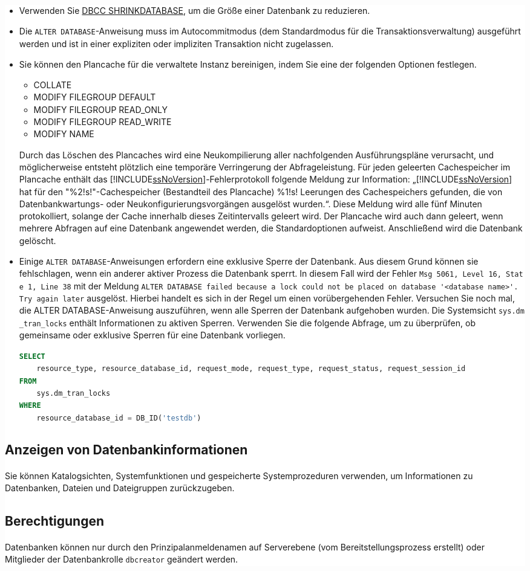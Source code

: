 - Verwenden Sie [DBCC SHRINKDATABASE](../../t-sql/database-console-commands/dbcc-shrinkdatabase-transact-sql.md), um die Größe einer Datenbank zu reduzieren.

- Die `ALTER DATABASE`-Anweisung muss im Autocommitmodus (dem Standardmodus für die Transaktionsverwaltung) ausgeführt werden und ist in einer expliziten oder impliziten Transaktion nicht zugelassen.

- Sie können den Plancache für die verwaltete Instanz bereinigen, indem Sie eine der folgenden Optionen festlegen.
    - COLLATE
    - MODIFY FILEGROUP DEFAULT
    - MODIFY FILEGROUP READ_ONLY
    - MODIFY FILEGROUP READ_WRITE
    - MODIFY NAME

    Durch das Löschen des Plancaches wird eine Neukompilierung aller nachfolgenden Ausführungspläne verursacht, und möglicherweise entsteht plötzlich eine temporäre Verringerung der Abfrageleistung. Für jeden geleerten Cachespeicher im Plancache enthält das [!INCLUDE[ssNoVersion](../../includes/ssnoversion-md.md)]-Fehlerprotokoll folgende Meldung zur Information: „[!INCLUDE[ssNoVersion](../../includes/ssnoversion-md.md)] hat für den "%2!s!"-Cachespeicher (Bestandteil des Plancache) %1!s! Leerungen des Cachespeichers gefunden, die von Datenbankwartungs- oder Neukonfigurierungsvorgängen ausgelöst wurden.“. Diese Meldung wird alle fünf Minuten protokolliert, solange der Cache innerhalb dieses Zeitintervalls geleert wird.
Der Plancache wird auch dann geleert, wenn mehrere Abfragen auf eine Datenbank angewendet werden, die Standardoptionen aufweist. Anschließend wird die Datenbank gelöscht.

- Einige `ALTER DATABASE`-Anweisungen erfordern eine exklusive Sperre der Datenbank. Aus diesem Grund können sie fehlschlagen, wenn ein anderer aktiver Prozess die Datenbank sperrt. In diesem Fall wird der Fehler `Msg 5061, Level 16, State 1, Line 38` mit der Meldung `ALTER DATABASE failed because a lock could not be placed on database '<database name>'. Try again later` ausgelöst. Hierbei handelt es sich in der Regel um einen vorübergehenden Fehler. Versuchen Sie noch mal, die ALTER DATABASE-Anweisung auszuführen, wenn alle Sperren der Datenbank aufgehoben wurden. Die Systemsicht `sys.dm_tran_locks` enthält Informationen zu aktiven Sperren. Verwenden Sie die folgende Abfrage, um zu überprüfen, ob gemeinsame oder exklusive Sperren für eine Datenbank vorliegen.
  
    ```sql
    SELECT
        resource_type, resource_database_id, request_mode, request_type, request_status, request_session_id 
    FROM 
        sys.dm_tran_locks
    WHERE
        resource_database_id = DB_ID('testdb')
    ```
  
## <a name="viewing-database-information"></a>Anzeigen von Datenbankinformationen

Sie können Katalogsichten, Systemfunktionen und gespeicherte Systemprozeduren verwenden, um Informationen zu Datenbanken, Dateien und Dateigruppen zurückzugeben.

## <a name="permissions"></a>Berechtigungen

Datenbanken können nur durch den Prinzipalanmeldenamen auf Serverebene (vom Bereitstellungsprozess erstellt) oder Mitglieder der Datenbankrolle `dbcreator` geändert werden.
